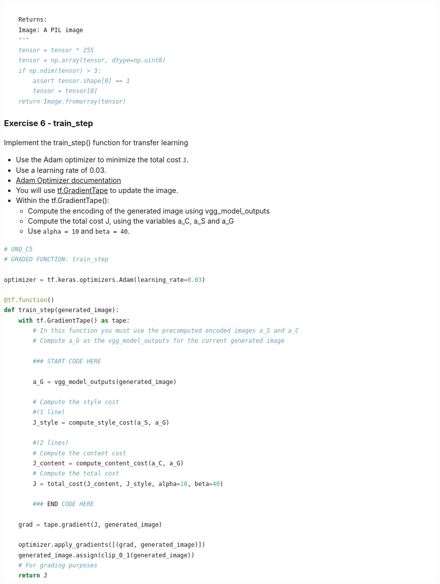 ```python
    
    Returns:
    Image: A PIL image
    """
    tensor = tensor * 255
    tensor = np.array(tensor, dtype=np.uint8)
    if np.ndim(tensor) > 3:
        assert tensor.shape[0] == 1
        tensor = tensor[0]
    return Image.fromarray(tensor)
```

<a name='ex-6'></a>
### Exercise 6 - train_step 

Implement the train_step() function for transfer learning

* Use the Adam optimizer to minimize the total cost `J`.
* Use a learning rate of 0.03.  
* [Adam Optimizer documentation](https://www.tensorflow.org/api_docs/python/tf/keras/optimizers/Adam)
* You will use [tf.GradientTape](https://github.com/https-deeplearning-ai/deep-learning-specialization/blob/master/DLSC2/W3/W3A1/Tensorflow_introduction.ipynb) to update the image.
* Within the tf.GradientTape():
   * Compute the encoding of the generated image using vgg_model_outputs
   * Compute the total cost J, using the variables a_C, a_S and a_G
   * Use `alpha = 10` and `beta = 40`.


```python
# UNQ_C5
# GRADED FUNCTION: train_step

optimizer = tf.keras.optimizers.Adam(learning_rate=0.03)

@tf.function()
def train_step(generated_image):
    with tf.GradientTape() as tape:
        # In this function you must use the precomputed encoded images a_S and a_C
        # Compute a_G as the vgg_model_outputs for the current generated image
        
        ### START CODE HERE
        
        a_G = vgg_model_outputs(generated_image)
        
        # Compute the style cost
        #(1 line)
        J_style = compute_style_cost(a_S, a_G)

        #(2 lines)
        # Compute the content cost
        J_content = compute_content_cost(a_C, a_G)
        # Compute the total cost
        J = total_cost(J_content, J_style, alpha=10, beta=40) 
        
        ### END CODE HERE
        
    grad = tape.gradient(J, generated_image)

    optimizer.apply_gradients([(grad, generated_image)])
    generated_image.assign(clip_0_1(generated_image))
    # For grading purposes
    return J
```
